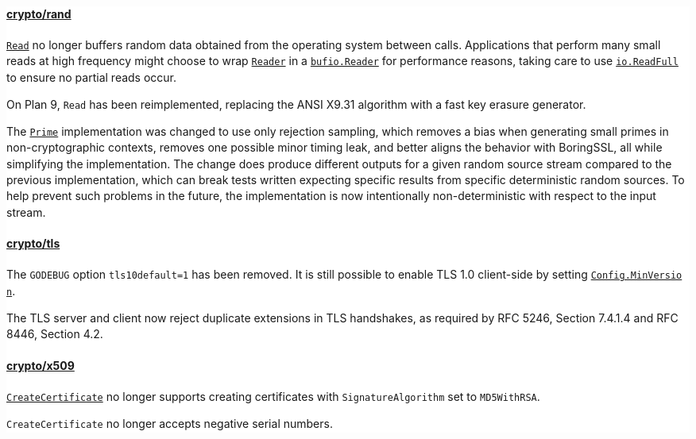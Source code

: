 

#### [crypto/rand](/pkg/crypto/rand/)



[`Read`](/pkg/crypto/rand/#Read) no longer buffers
random data obtained from the operating system between calls. Applications
that perform many small reads at high frequency might choose to wrap
[`Reader`](/pkg/crypto/rand/#Reader) in a
[`bufio.Reader`](/pkg/bufio/#Reader) for performance
reasons, taking care to use
[`io.ReadFull`](/pkg/io/#ReadFull)
to ensure no partial reads occur.


On Plan 9, `Read` has been reimplemented, replacing the ANSI
X9.31 algorithm with a fast key erasure generator.



The [`Prime`](/pkg/crypto/rand/#Prime)
implementation was changed to use only rejection sampling,
which removes a bias when generating small primes in non-cryptographic contexts,
removes one possible minor timing leak,
and better aligns the behavior with BoringSSL,
all while simplifying the implementation.
The change does produce different outputs for a given random source
stream compared to the previous implementation,
which can break tests written expecting specific results from
specific deterministic random sources.
To help prevent such problems in the future,
the implementation is now intentionally non-deterministic with respect to the input stream.



#### [crypto/tls](/pkg/crypto/tls/)



The `GODEBUG` option `tls10default=1` has been
removed. It is still possible to enable TLS 1.0 client-side by setting
[`Config.MinVersion`](/pkg/crypto/tls/#Config.MinVersion).


The TLS server and client now reject duplicate extensions in TLS
handshakes, as required by RFC 5246, Section 7.4.1.4 and RFC 8446, Section
4.2.



#### [crypto/x509](/pkg/crypto/x509/)


[`CreateCertificate`](/pkg/crypto/x509/#CreateCertificate)
no longer supports creating certificates with `SignatureAlgorithm`
set to `MD5WithRSA`.


`CreateCertificate` no longer accepts negative serial numbers.

